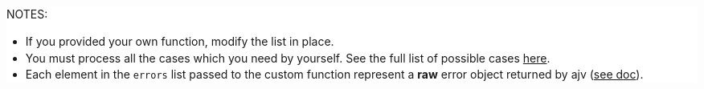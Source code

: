 NOTES:

- If you provided your own function, modify the list in place.
- You must process all the cases which you need by yourself. See the full list of possible cases [here](https://github.com/ajv-validator/ajv-i18n/blob/master/messages/index.js).
- Each element in the `errors` list passed to the custom function represent a **raw** error object returned by ajv ([see doc](https://github.com/ajv-validator/ajv/blob/master/docs/api.md#error-objects)).
